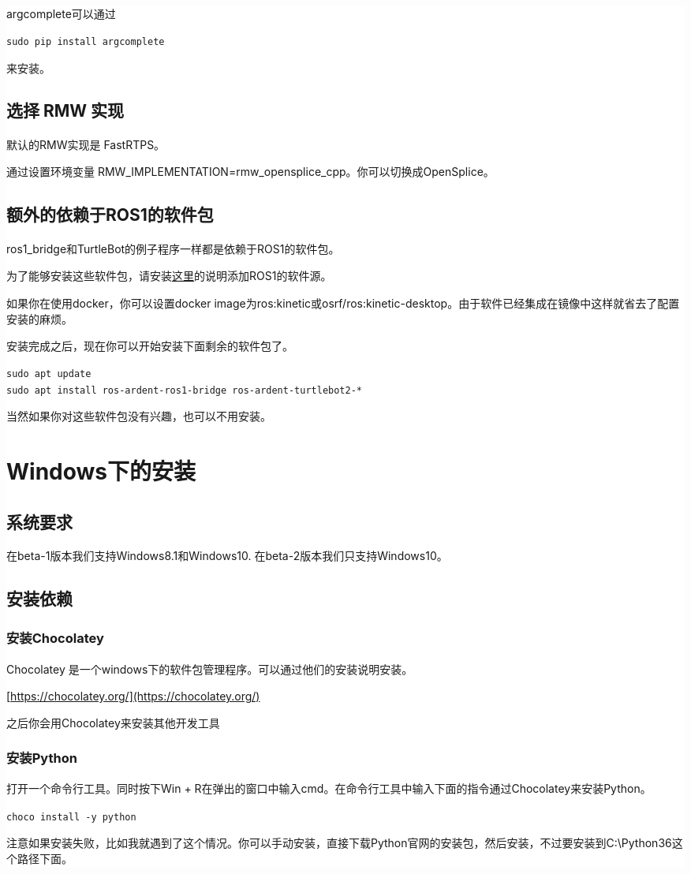 argcomplete可以通过

```
sudo pip install argcomplete
```

来安装。

## 选择 RMW 实现

默认的RMW实现是 FastRTPS。

通过设置环境变量 RMW\_IMPLEMENTATION=rmw\_opensplice\_cpp。你可以切换成OpenSplice。



## 额外的依赖于ROS1的软件包

ros1\_bridge和TurtleBot的例子程序一样都是依赖于ROS1的软件包。

为了能够安装这些软件包，请安装[这里](http://wiki.ros.org/Installation/Ubuntu?distro=kinetic)的说明添加ROS1的软件源。



如果你在使用docker，你可以设置docker image为ros:kinetic或osrf/ros:kinetic-desktop。由于软件已经集成在镜像中这样就省去了配置安装的麻烦。

安装完成之后，现在你可以开始安装下面剩余的软件包了。

```
sudo apt update
sudo apt install ros-ardent-ros1-bridge ros-ardent-turtlebot2-*
```

当然如果你对这些软件包没有兴趣，也可以不用安装。

# Windows下的安装

## 系统要求

在beta-1版本我们支持Windows8.1和Windows10. 在beta-2版本我们只支持Windows10。

## 安装依赖

### 安装Chocolatey

Chocolatey 是一个windows下的软件包管理程序。可以通过他们的安装说明安装。

[https://chocolatey.org/](https://chocolatey.org/)

之后你会用Chocolatey来安装其他开发工具

### 安装Python

打开一个命令行工具。同时按下Win + R在弹出的窗口中输入cmd。在命令行工具中输入下面的指令通过Chocolatey来安装Python。

```
choco install -y python
```
注意如果安装失败，比如我就遇到了这个情况。你可以手动安装，直接下载Python官网的安装包，然后安装，不过要安装到C:\Python36这个路径下面。
